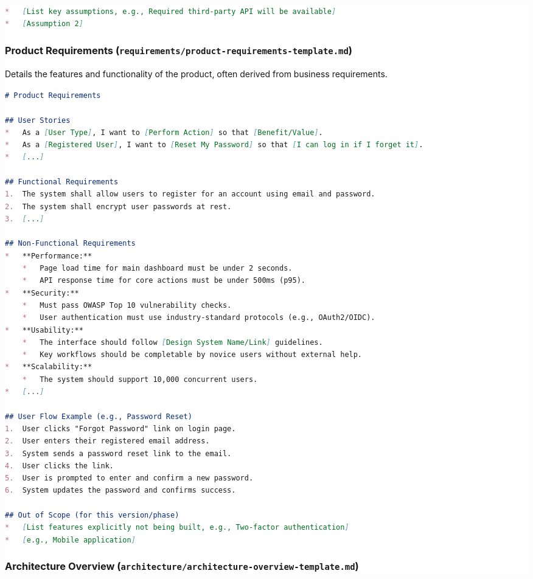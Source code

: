 ```markdown
*   [List key assumptions, e.g., Required third-party API will be available]
*   [Assumption 2]
```

### Product Requirements (`requirements/product-requirements-template.md`)

Details the features and functionality of the product, often derived from business requirements.

```markdown
# Product Requirements

## User Stories
*   As a [User Type], I want to [Perform Action] so that [Benefit/Value].
*   As a [Registered User], I want to [Reset My Password] so that [I can log in if I forget it].
*   [...]

## Functional Requirements
1.  The system shall allow users to register for an account using email and password.
2.  The system shall encrypt user passwords at rest.
3.  [...]

## Non-Functional Requirements
*   **Performance:**
    *   Page load time for main dashboard must be under 2 seconds.
    *   API response time for core actions must be under 500ms (p95).
*   **Security:**
    *   Must pass OWASP Top 10 vulnerability checks.
    *   User authentication must use industry-standard protocols (e.g., OAuth2/OIDC).
*   **Usability:**
    *   The interface should follow [Design System Name/Link] guidelines.
    *   Key workflows should be completable by novice users without external help.
*   **Scalability:**
    *   The system should support 10,000 concurrent users.
*   [...]

## User Flow Example (e.g., Password Reset)
1.  User clicks "Forgot Password" link on login page.
2.  User enters their registered email address.
3.  System sends a password reset link to the email.
4.  User clicks the link.
5.  User is prompted to enter and confirm a new password.
6.  System updates the password and confirms success.

## Out of Scope (for this version/phase)
*   [List features explicitly not being built, e.g., Two-factor authentication]
*   [e.g., Mobile application]
```

### Architecture Overview (`architecture/architecture-overview-template.md`)
